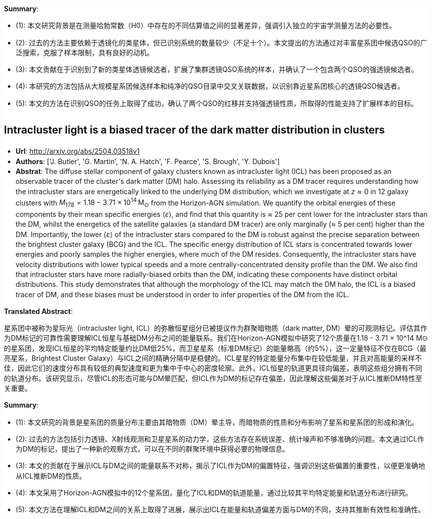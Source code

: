 **Summary**:

- (1): 本文研究背景是在测量哈勃常数（H0）中存在的不同估算值之间的显著差异，强调引入独立的宇宙学测量方法的必要性。

- (2): 过去的方法主要依赖于透镜化的类星体，但已识别系统的数量较少（不足十个）。本文提出的方法通过对丰富星系团中候选QSO的广泛搜索，克服了样本限制，具有良好的动机。

- (3): 本文贡献在于识别到了新的类星体透镜候选者，扩展了集群透镜QSO系统的样本，并确认了一个包含两个QSO的强透镜候选者。

- (4): 本研究的方法包括从大规模星系团候选样本和纯净的QSO目录中交叉关联数据，以识别靠近星系团核心的透镜QSO候选者。

- (5): 本文的方法在识别QSO的任务上取得了成功，确认了两个QSO的红移并支持强透镜性质，所取得的性能支持了扩展样本的目标。


## Intracluster light is a biased tracer of the dark matter distribution in clusters
- **Url**: http://arxiv.org/abs/2504.03518v1
- **Authors**: ['J. Butler', 'G. Martin', 'N. A. Hatch', 'F. Pearce', 'S. Brough', 'Y. Dubois']
- **Abstrat**: The diffuse stellar component of galaxy clusters known as intracluster light (ICL) has been proposed as an observable tracer of the cluster's dark matter (DM) halo. Assessing its reliability as a DM tracer requires understanding how the intracluster stars are energetically linked to the underlying DM distribution, which we investigate at $z\approx0$ in 12 galaxy clusters with $M_{178} = 1.18 - 3.71 \times 10^{14}\,\textrm{M}_\odot$ from the Horizon-AGN simulation. We quantify the orbital energies of these components by their mean specific energies ${\langle \varepsilon \rangle}$, and find that this quantity is $\approx$ 25 per cent lower for the intracluster stars than the DM, whilst the energetics of the satellite galaxies (a standard DM tracer) are only marginally ($\approx$ 5 per cent) higher than the DM. Importantly, the lower ${\langle \varepsilon \rangle}$ of the intracluster stars compared to the DM is robust against the precise separation between the brightest cluster galaxy (BCG) and the ICL. The specific energy distribution of ICL stars is concentrated towards lower energies and poorly samples the higher energies, where much of the DM resides. Consequently, the intracluster stars have velocity distributions with lower typical speeds and a more centrally-concentrated density profile than the DM. We also find that intracluster stars have more radially-biased orbits than the DM, indicating these components have distinct orbital distributions. This study demonstrates that although the morphology of the ICL may match the DM halo, the ICL is a biased tracer of DM, and these biases must be understood in order to infer properties of the DM from the ICL.


**Translated Abstract**: 

星系团中被称为星际光（intracluster light, ICL）的弥散恒星组分已被提议作为群聚暗物质（dark matter, DM）晕的可观测标记。评估其作为DM标记的可靠性需要理解ICL恒星与基础DM分布之间的能量联系。我们在Horizon-AGN模拟中研究了12个质量在1.18 - 3.71 × 10^14 M⊙的星系团，发现ICL恒星的平均特定能量约比DM低25%，而卫星星系（标准DM标记）的能量略高（约5%），这一定量特征不仅在BCG（最亮星系，Brightest Cluster Galaxy）与ICL之间的精确分隔中是稳健的。ICL星星的特定能量分布集中在较低能量，并且对高能量的采样不佳，因此它们的速度分布具有较低的典型速度和更为集中于中心的密度轮廓。此外，ICL恒星的轨道更具径向偏差，表明这些组分拥有不同的轨道分布。该研究显示，尽管ICL的形态可能与DM晕匹配，但ICL作为DM的标记存在偏差，因此理解这些偏差对于从ICL推断DM特性至关重要。

**Summary**:

- (1): 本文研究的背景是星系团的质量分布主要由其暗物质（DM）晕主导，而暗物质的性质和分布影响了星系和星系团的形成和演化。

- (2): 过去的方法包括引力透镜、X射线观测和卫星星系的动力学，这些方法存在系统误差、统计噪声和不够准确的问题。本文通过ICL作为DM的标记，提出了一种新的观察方式，可以在不同的群聚环境中获得必要的物理信息。

- (3): 本文的贡献在于展示ICL与DM之间的能量联系不对称，揭示了ICL作为DM的偏置特征，强调识别这些偏置的重要性，以便更准确地从ICL推断DM的性质。

- (4): 本文采用了Horizon-AGN模拟中的12个星系团，量化了ICL和DM的轨道能量，通过比较其平均特定能量和轨道分布进行研究。

- (5): 本文方法在理解ICL和DM之间的关系上取得了进展，展示出ICL在能量和轨道偏差方面与DM的不同，支持其推断有效性和准确性。

